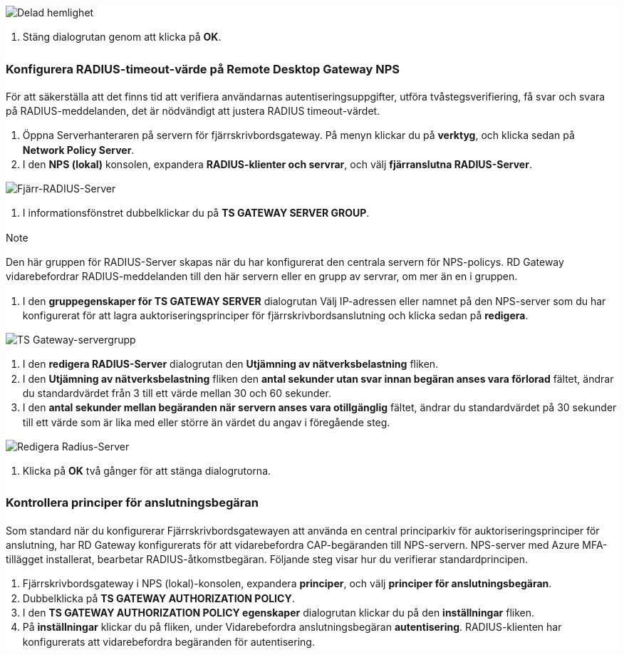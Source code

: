  ![Delad hemlighet](./media/howto-mfa-nps-extension-rdg/image11.png)

1. Stäng dialogrutan genom att klicka på **OK**.

### <a name="configure-radius-timeout-value-on-remote-desktop-gateway-nps"></a>Konfigurera RADIUS-timeout-värde på Remote Desktop Gateway NPS
För att säkerställa att det finns tid att verifiera användarnas autentiseringsuppgifter, utföra tvåstegsverifiering, få svar och svara på RADIUS-meddelanden, det är nödvändigt att justera RADIUS timeout-värdet.

1. Öppna Serverhanteraren på servern för fjärrskrivbordsgateway. På menyn klickar du på **verktyg**, och klicka sedan på **Network Policy Server**. 
1. I den **NPS (lokal)** konsolen, expandera **RADIUS-klienter och servrar**, och välj **fjärranslutna RADIUS-Server**.

 ![Fjärr-RADIUS-Server](./media/howto-mfa-nps-extension-rdg/image12.png)

1. I informationsfönstret dubbelklickar du på **TS GATEWAY SERVER GROUP**.

 >[!NOTE]
 >Den här gruppen för RADIUS-Server skapas när du har konfigurerat den centrala servern för NPS-policys. RD Gateway vidarebefordrar RADIUS-meddelanden till den här servern eller en grupp av servrar, om mer än en i gruppen.
 >

1. I den **gruppegenskaper för TS GATEWAY SERVER** dialogrutan Välj IP-adressen eller namnet på den NPS-server som du har konfigurerat för att lagra auktoriseringsprinciper för fjärrskrivbordsanslutning och klicka sedan på **redigera**. 

 ![TS Gateway-servergrupp](./media/howto-mfa-nps-extension-rdg/image13.png)

1. I den **redigera RADIUS-Server** dialogrutan den **Utjämning av nätverksbelastning** fliken.
1. I den **Utjämning av nätverksbelastning** fliken den **antal sekunder utan svar innan begäran anses vara förlorad** fältet, ändrar du standardvärdet från 3 till ett värde mellan 30 och 60 sekunder.
1. I den **antal sekunder mellan begäranden när servern anses vara otillgänglig** fältet, ändrar du standardvärdet på 30 sekunder till ett värde som är lika med eller större än värdet du angav i föregående steg.

 ![Redigera Radius-Server](./media/howto-mfa-nps-extension-rdg/image14.png)

1.  Klicka på **OK** två gånger för att stänga dialogrutorna.

### <a name="verify-connection-request-policies"></a>Kontrollera principer för anslutningsbegäran 
Som standard när du konfigurerar Fjärrskrivbordsgatewayen att använda en central principarkiv för auktoriseringsprinciper för anslutning, har RD Gateway konfigurerats för att vidarebefordra CAP-begäranden till NPS-servern. NPS-server med Azure MFA-tillägget installerat, bearbetar RADIUS-åtkomstbegäran. Följande steg visar hur du verifierar standardprincipen. 

1. Fjärrskrivbordsgateway i NPS (lokal)-konsolen, expandera **principer**, och välj **principer för anslutningsbegäran**.
1. Dubbelklicka på **TS GATEWAY AUTHORIZATION POLICY**.
1. I den **TS GATEWAY AUTHORIZATION POLICY egenskaper** dialogrutan klickar du på den **inställningar** fliken.
1. På **inställningar** klickar du på fliken, under Vidarebefordra anslutningsbegäran **autentisering**. RADIUS-klienten har konfigurerats att vidarebefordra begäranden för autentisering.

